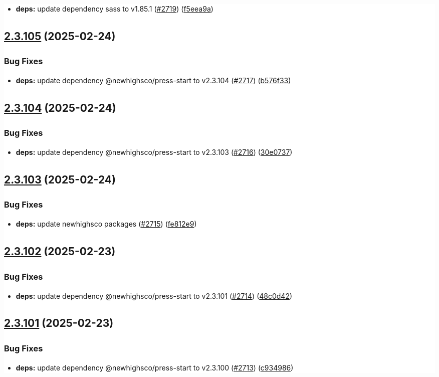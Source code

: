* **deps:** update dependency sass to v1.85.1 ([#2719](https://github.com/newhighsco/press-start/issues/2719)) ([f5eea9a](https://github.com/newhighsco/press-start/commit/f5eea9a421734b87c03696fc3a0ffc21b59855b6))

## [2.3.105](https://github.com/newhighsco/press-start/compare/v2.3.104...v2.3.105) (2025-02-24)


### Bug Fixes

* **deps:** update dependency @newhighsco/press-start to v2.3.104 ([#2717](https://github.com/newhighsco/press-start/issues/2717)) ([b576f33](https://github.com/newhighsco/press-start/commit/b576f33086427a076404fa2d58c592d7dcaa7535))

## [2.3.104](https://github.com/newhighsco/press-start/compare/v2.3.103...v2.3.104) (2025-02-24)


### Bug Fixes

* **deps:** update dependency @newhighsco/press-start to v2.3.103 ([#2716](https://github.com/newhighsco/press-start/issues/2716)) ([30e0737](https://github.com/newhighsco/press-start/commit/30e07378fe456ef3e81c273b5d177d9ce32a69de))

## [2.3.103](https://github.com/newhighsco/press-start/compare/v2.3.102...v2.3.103) (2025-02-24)


### Bug Fixes

* **deps:** update newhighsco packages ([#2715](https://github.com/newhighsco/press-start/issues/2715)) ([fe812e9](https://github.com/newhighsco/press-start/commit/fe812e9dec27abe1ea9518402ea2e0c86e05e676))

## [2.3.102](https://github.com/newhighsco/press-start/compare/v2.3.101...v2.3.102) (2025-02-23)


### Bug Fixes

* **deps:** update dependency @newhighsco/press-start to v2.3.101 ([#2714](https://github.com/newhighsco/press-start/issues/2714)) ([48c0d42](https://github.com/newhighsco/press-start/commit/48c0d424aa419e2093334873a72cb688cdf536b8))

## [2.3.101](https://github.com/newhighsco/press-start/compare/v2.3.100...v2.3.101) (2025-02-23)


### Bug Fixes

* **deps:** update dependency @newhighsco/press-start to v2.3.100 ([#2713](https://github.com/newhighsco/press-start/issues/2713)) ([c934986](https://github.com/newhighsco/press-start/commit/c934986650bf26d104c44fef77e15b1c6a25130f))

